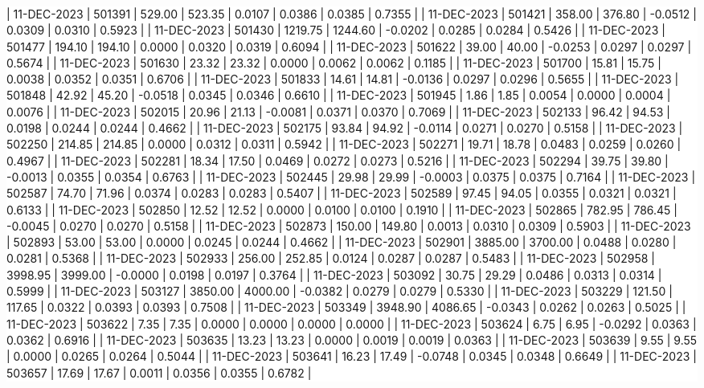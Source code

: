 | 11-DEC-2023 | 501391 | 529.00 | 523.35 | 0.0107 | 0.0386 | 0.0385 | 0.7355 |
| 11-DEC-2023 | 501421 | 358.00 | 376.80 | -0.0512 | 0.0309 | 0.0310 | 0.5923 |
| 11-DEC-2023 | 501430 | 1219.75 | 1244.60 | -0.0202 | 0.0285 | 0.0284 | 0.5426 |
| 11-DEC-2023 | 501477 | 194.10 | 194.10 | 0.0000 | 0.0320 | 0.0319 | 0.6094 |
| 11-DEC-2023 | 501622 | 39.00 | 40.00 | -0.0253 | 0.0297 | 0.0297 | 0.5674 |
| 11-DEC-2023 | 501630 | 23.32 | 23.32 | 0.0000 | 0.0062 | 0.0062 | 0.1185 |
| 11-DEC-2023 | 501700 | 15.81 | 15.75 | 0.0038 | 0.0352 | 0.0351 | 0.6706 |
| 11-DEC-2023 | 501833 | 14.61 | 14.81 | -0.0136 | 0.0297 | 0.0296 | 0.5655 |
| 11-DEC-2023 | 501848 | 42.92 | 45.20 | -0.0518 | 0.0345 | 0.0346 | 0.6610 |
| 11-DEC-2023 | 501945 | 1.86 | 1.85 | 0.0054 | 0.0000 | 0.0004 | 0.0076 |
| 11-DEC-2023 | 502015 | 20.96 | 21.13 | -0.0081 | 0.0371 | 0.0370 | 0.7069 |
| 11-DEC-2023 | 502133 | 96.42 | 94.53 | 0.0198 | 0.0244 | 0.0244 | 0.4662 |
| 11-DEC-2023 | 502175 | 93.84 | 94.92 | -0.0114 | 0.0271 | 0.0270 | 0.5158 |
| 11-DEC-2023 | 502250 | 214.85 | 214.85 | 0.0000 | 0.0312 | 0.0311 | 0.5942 |
| 11-DEC-2023 | 502271 | 19.71 | 18.78 | 0.0483 | 0.0259 | 0.0260 | 0.4967 |
| 11-DEC-2023 | 502281 | 18.34 | 17.50 | 0.0469 | 0.0272 | 0.0273 | 0.5216 |
| 11-DEC-2023 | 502294 | 39.75 | 39.80 | -0.0013 | 0.0355 | 0.0354 | 0.6763 |
| 11-DEC-2023 | 502445 | 29.98 | 29.99 | -0.0003 | 0.0375 | 0.0375 | 0.7164 |
| 11-DEC-2023 | 502587 | 74.70 | 71.96 | 0.0374 | 0.0283 | 0.0283 | 0.5407 |
| 11-DEC-2023 | 502589 | 97.45 | 94.05 | 0.0355 | 0.0321 | 0.0321 | 0.6133 |
| 11-DEC-2023 | 502850 | 12.52 | 12.52 | 0.0000 | 0.0100 | 0.0100 | 0.1910 |
| 11-DEC-2023 | 502865 | 782.95 | 786.45 | -0.0045 | 0.0270 | 0.0270 | 0.5158 |
| 11-DEC-2023 | 502873 | 150.00 | 149.80 | 0.0013 | 0.0310 | 0.0309 | 0.5903 |
| 11-DEC-2023 | 502893 | 53.00 | 53.00 | 0.0000 | 0.0245 | 0.0244 | 0.4662 |
| 11-DEC-2023 | 502901 | 3885.00 | 3700.00 | 0.0488 | 0.0280 | 0.0281 | 0.5368 |
| 11-DEC-2023 | 502933 | 256.00 | 252.85 | 0.0124 | 0.0287 | 0.0287 | 0.5483 |
| 11-DEC-2023 | 502958 | 3998.95 | 3999.00 | -0.0000 | 0.0198 | 0.0197 | 0.3764 |
| 11-DEC-2023 | 503092 | 30.75 | 29.29 | 0.0486 | 0.0313 | 0.0314 | 0.5999 |
| 11-DEC-2023 | 503127 | 3850.00 | 4000.00 | -0.0382 | 0.0279 | 0.0279 | 0.5330 |
| 11-DEC-2023 | 503229 | 121.50 | 117.65 | 0.0322 | 0.0393 | 0.0393 | 0.7508 |
| 11-DEC-2023 | 503349 | 3948.90 | 4086.65 | -0.0343 | 0.0262 | 0.0263 | 0.5025 |
| 11-DEC-2023 | 503622 | 7.35 | 7.35 | 0.0000 | 0.0000 | 0.0000 | 0.0000 |
| 11-DEC-2023 | 503624 | 6.75 | 6.95 | -0.0292 | 0.0363 | 0.0362 | 0.6916 |
| 11-DEC-2023 | 503635 | 13.23 | 13.23 | 0.0000 | 0.0019 | 0.0019 | 0.0363 |
| 11-DEC-2023 | 503639 | 9.55 | 9.55 | 0.0000 | 0.0265 | 0.0264 | 0.5044 |
| 11-DEC-2023 | 503641 | 16.23 | 17.49 | -0.0748 | 0.0345 | 0.0348 | 0.6649 |
| 11-DEC-2023 | 503657 | 17.69 | 17.67 | 0.0011 | 0.0356 | 0.0355 | 0.6782 |